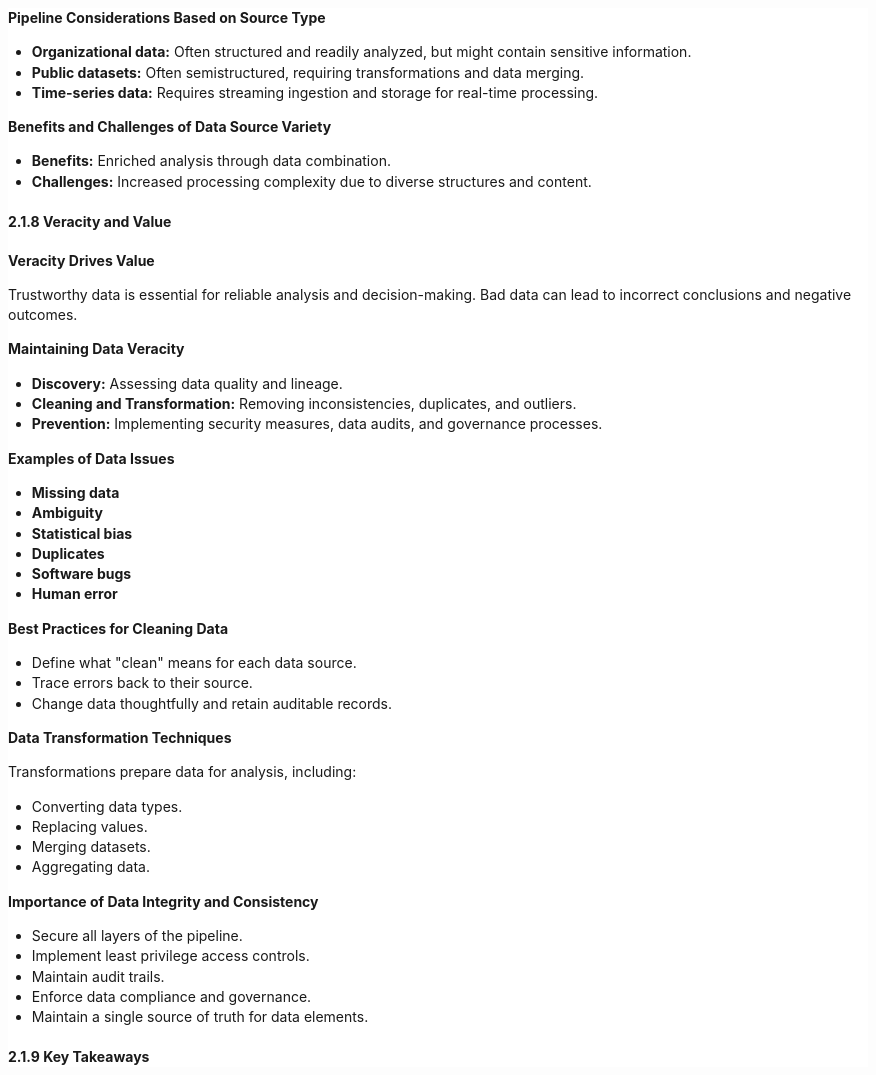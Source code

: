 **Pipeline Considerations Based on Source Type**

- **Organizational data:** Often structured and readily analyzed, but might contain sensitive information.
- **Public datasets:** Often semistructured, requiring transformations and data merging.
- **Time-series data:** Requires streaming ingestion and storage for real-time processing.

**Benefits and Challenges of Data Source Variety**

- **Benefits:** Enriched analysis through data combination.
- **Challenges:** Increased processing complexity due to diverse structures and content.

#### 2.1.8 Veracity and Value

**Veracity Drives Value**

Trustworthy data is essential for reliable analysis and decision-making. Bad data can lead to incorrect conclusions and negative outcomes.

**Maintaining Data Veracity**

- **Discovery:** Assessing data quality and lineage.
- **Cleaning and Transformation:** Removing inconsistencies, duplicates, and outliers.
- **Prevention:** Implementing security measures, data audits, and governance processes.

**Examples of Data Issues**

- **Missing data**
- **Ambiguity**
- **Statistical bias**
- **Duplicates**
- **Software bugs**
- **Human error**

**Best Practices for Cleaning Data**

- Define what "clean" means for each data source.
- Trace errors back to their source.
- Change data thoughtfully and retain auditable records.

**Data Transformation Techniques**

Transformations prepare data for analysis, including:

- Converting data types.
- Replacing values.
- Merging datasets.
- Aggregating data.

**Importance of Data Integrity and Consistency**

- Secure all layers of the pipeline.
- Implement least privilege access controls.
- Maintain audit trails.
- Enforce data compliance and governance.
- Maintain a single source of truth for data elements.

#### 2.1.9 Key Takeaways
